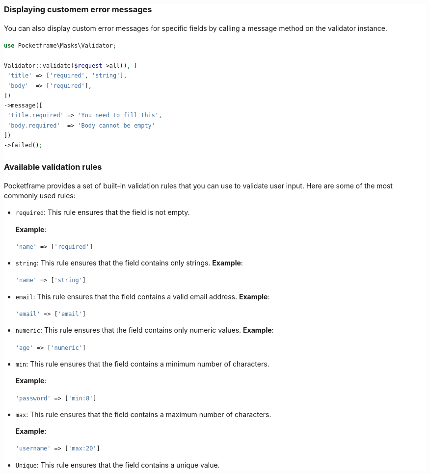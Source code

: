  ### Displaying customem error messages
 You can also display custom error messages for specific fields by calling a message method on the validator instance.

 ```php showLineNumbers
 use Pocketframe\Masks\Validator;

Validator::validate($request->all(), [
  'title' => ['required', 'string'],
  'body'  => ['required'],
])
->message([
  'title.required' => 'You need to fill this',
  'body.required'  => 'Body cannot be empty'
])
->failed();
```

### Available validation rules
Pocketframe provides a set of built-in validation rules that you can use to validate user input. Here are some of the most commonly used rules:

- `required`: This rule ensures that the field is not empty.

  **Example**:

  ```php
  'name' => ['required']
  ```
- `string`: This rule ensures that the field contains only strings.
  **Example**:
  ```php
  'name' => ['string']
  ```
- `email`: This rule ensures that the field contains a valid email address.
  **Example**:
  ```php
  'email' => ['email']
  ```
- `numeric`: This rule ensures that the field contains only numeric values.
  **Example**:
  ```php
  'age' => ['numeric']
  ```
- `min`: This rule ensures that the field contains a minimum number of characters.

  **Example**:
  ```php
  'password' => ['min:8']
  ```
- `max`: This rule ensures that the field contains a maximum number of characters.

  **Example**:
  ```php
  'username' => ['max:20']
  ```
- `Unique`: This rule ensures that the field contains a unique value.
